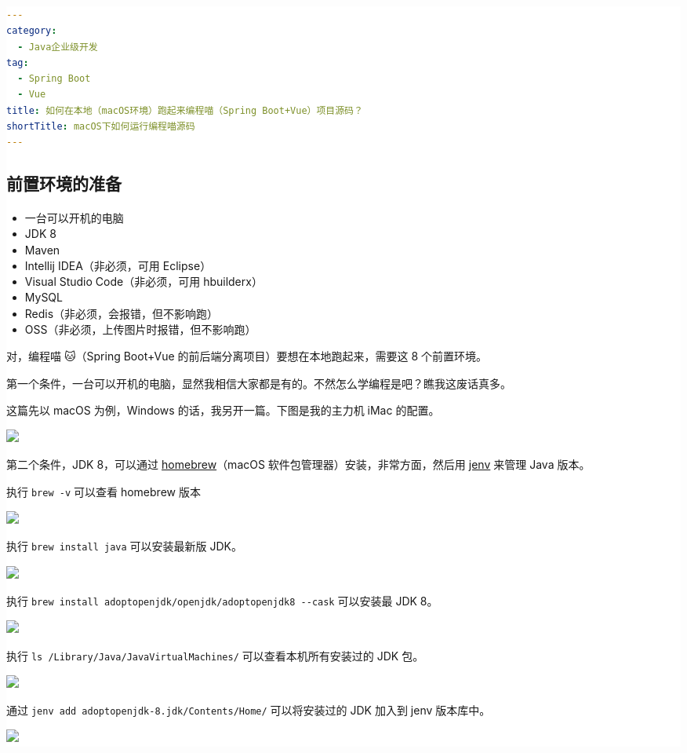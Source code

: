 ```yaml
---
category:
  - Java企业级开发
tag:
  - Spring Boot
  - Vue
title: 如何在本地（macOS环境）跑起来编程喵（Spring Boot+Vue）项目源码？
shortTitle: macOS下如何运行编程喵源码
---
```


## 前置环境的准备

- 一台可以开机的电脑
- JDK 8
- Maven
- Intellij IDEA（非必须，可用 Eclipse）
- Visual Studio Code（非必须，可用 hbuilderx）
- MySQL
- Redis（非必须，会报错，但不影响跑）
- OSS（非必须，上传图片时报错，但不影响跑）

对，编程喵 🐱（Spring Boot+Vue 的前后端分离项目）要想在本地跑起来，需要这 8 个前置环境。

第一个条件，一台可以开机的电脑，显然我相信大家都是有的。不然怎么学编程是吧？瞧我这废话真多。

这篇先以 macOS 为例，Windows 的话，我另开一篇。下图是我的主力机 iMac 的配置。

![](http://cdn.tobebetterjavaer.com/tobebetterjavaer/images/springboot/macos-codingmore-run-d98d5c3c-24a9-4d69-a11d-0b323f0c6bb5.png)

第二个条件，JDK 8，可以通过 [homebrew](https://brew.sh/index_zh-cn)（macOS 软件包管理器）安装，非常方面，然后用 [jenv](https://www.jenv.be/) 来管理 Java 版本。

执行 `brew -v` 可以查看 homebrew 版本

![](http://cdn.tobebetterjavaer.com/tobebetterjavaer/images/springboot/macos-codingmore-run-ac4ffa12-4b90-459b-a548-bd91e105f531.png)

执行 `brew install java` 可以安装最新版 JDK。

![](http://cdn.tobebetterjavaer.com/tobebetterjavaer/images/springboot/macos-codingmore-run-c80146c8-24f0-40ee-ab6b-696bc4a6589d.png)

执行 `brew install adoptopenjdk/openjdk/adoptopenjdk8 --cask` 可以安装最 JDK 8。

![](http://cdn.tobebetterjavaer.com/tobebetterjavaer/images/springboot/macos-codingmore-run-6a46e999-b309-4adc-9567-ade05f55f174.png)

执行 `ls /Library/Java/JavaVirtualMachines/` 可以查看本机所有安装过的 JDK 包。

![](http://cdn.tobebetterjavaer.com/tobebetterjavaer/images/springboot/macos-codingmore-run-7b8ee4ad-db7d-4cc6-a9bc-323083eb319c.png)

通过 `jenv add adoptopenjdk-8.jdk/Contents/Home/` 可以将安装过的 JDK 加入到 jenv 版本库中。

![](http://cdn.tobebetterjavaer.com/tobebetterjavaer/images/springboot/macos-codingmore-run-f34a88d5-6c50-4eec-8343-77518aaf9a4f.png)
